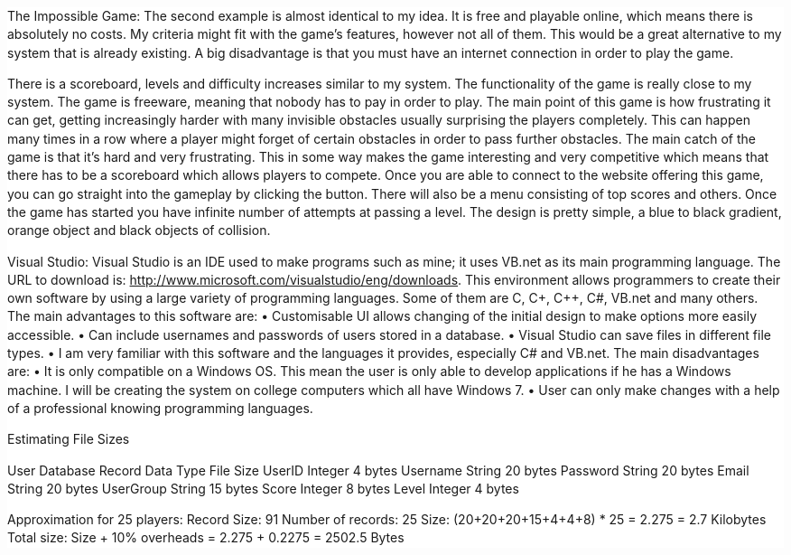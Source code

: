 
The Impossible Game:
The second example is almost identical to my idea. It is free and playable online, which means there is absolutely no costs. My criteria might fit with the game’s features, however not all of them. This would be a great alternative to my system that is already existing. A big disadvantage is that you must have an internet connection in order to play the game.
 
There is a scoreboard, levels and difficulty increases similar to my system. The functionality of the game is really close to my system. The game is freeware, meaning that nobody has to pay in order to play. The main point of this game is how frustrating it can get, getting increasingly harder with many invisible obstacles usually surprising the players completely. This can happen many times in a row where a player might forget of certain obstacles in order to pass further obstacles. The main catch of the game is that it’s hard and very frustrating. This in some way makes the game interesting and very competitive which means that there has to be a scoreboard which allows players to compete.
Once you are able to connect to the website offering this game, you can go straight into the gameplay by clicking the button. There will also be a menu consisting of top scores and others. Once the game has started you have infinite number of attempts at passing a level. The design is pretty simple, a blue to black gradient, orange object and black objects of collision.



Visual Studio:
Visual Studio is an IDE used to make programs such as mine; it uses VB.net as its main programming language. The URL to download is: http://www.microsoft.com/visualstudio/eng/downloads. This environment allows programmers to create their own software by using a large variety of programming languages. Some of them are C, C+, C++, C#, VB.net and many others. 
The main advantages to this software are:
•	Customisable UI allows changing of the initial design to make options more easily accessible.
•	Can include usernames and passwords of users stored in a database.
•	Visual Studio can save files in different file types.
•	I am very familiar with this software and the languages it provides, especially C# and VB.net.
The main disadvantages are:
•	It is only compatible on a Windows OS. This mean the user is only able to develop applications if he has a Windows machine. I will be creating the system on college computers which all have Windows 7.
•	User can only make changes with a help of a professional knowing programming languages.

 

Estimating File Sizes

User Database
Record	Data Type	File Size
UserID	Integer	4 bytes
Username	String	20 bytes
Password	String	20 bytes
Email	String	20 bytes
UserGroup	String	15 bytes
Score	Integer	8 bytes
Level	Integer	4 bytes

Approximation for 25 players:
Record Size: 91
Number of records: 25
Size: (20+20+20+15+4+4+8) * 25 = 2.275 = 2.7 Kilobytes
Total size: Size + 10% overheads = 2.275 + 0.2275 = 2502.5 Bytes
